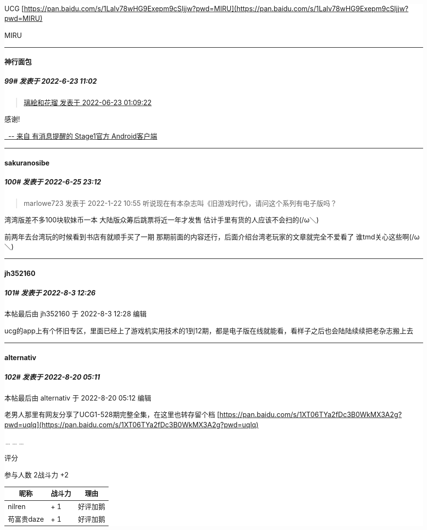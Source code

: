 UCG
[https://pan.baidu.com/s/1Lalv78wHG9Exepm9cSIjjw?pwd=MIRU](https://pan.baidu.com/s/1Lalv78wHG9Exepm9cSIjjw?pwd=MIRU)

MIRU

*****

####  神行面包  
##### 99#       发表于 2022-6-23 11:02

<blockquote><a href="httphttps://bbs.saraba1st.com/2b/forum.php?mod=redirect&amp;goto=findpost&amp;pid=56375260&amp;ptid=2042275" target="_blank">璃絵和花瑠 发表于 2022-06-23 01:09:22</a></blockquote>感谢!

[  -- 来自 有消息提醒的 Stage1官方 Android客户端](https://www.coolapk.com/apk/140634)

*****

####  sakuranosibe  
##### 100#       发表于 2022-6-25 23:12

<blockquote>marlowe723 发表于 2022-1-22 10:55
听说现在有本杂志叫《旧游戏时代》，请问这个系列有电子版吗？</blockquote>
湾湾版差不多100块软妹币一本 大陆版众筹后跳票将近一年才发售 估计手里有货的人应该不会扫的(/ω＼)

前两年去台湾玩的时候看到书店有就顺手买了一期 那期前面的内容还行，后面介绍台湾老玩家的文章就完全不爱看了 谁tmd关心这些啊(/ω＼)

*****

####  jh352160  
##### 101#       发表于 2022-8-3 12:26

 本帖最后由 jh352160 于 2022-8-3 12:28 编辑 

ucg的app上有个怀旧专区，里面已经上了游戏机实用技术的1到12期，都是电子版在线就能看，看样子之后也会陆陆续续把老杂志搬上去

*****

####  alternativ  
##### 102#       发表于 2022-8-20 05:11

 本帖最后由 alternativ 于 2022-8-20 05:12 编辑 

老男人那里有网友分享了UCG1-528期完整全集，在这里也转存留个档
[https://pan.baidu.com/s/1XT06TYa2fDc3B0WkMX3A2g?pwd=uqlq](https://pan.baidu.com/s/1XT06TYa2fDc3B0WkMX3A2g?pwd=uqlq)

﹍﹍﹍

评分

 参与人数 2战斗力 +2

|昵称|战斗力|理由|
|----|---|---|
| nilren| + 1|好评加鹅|
| 苟富贵daze| + 1|好评加鹅|
